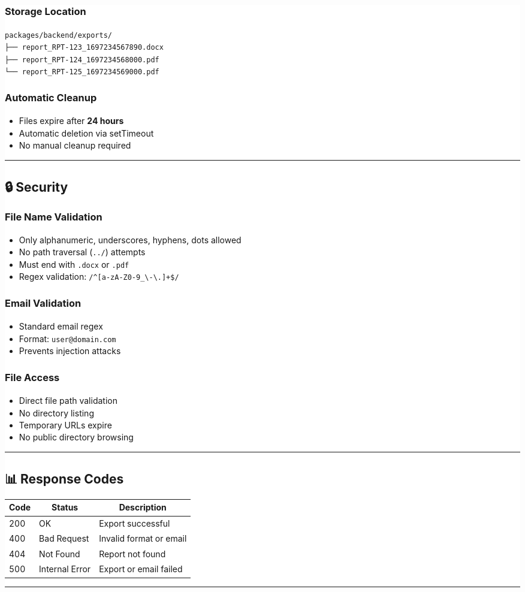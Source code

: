 ### **Storage Location**

```
packages/backend/exports/
├── report_RPT-123_1697234567890.docx
├── report_RPT-124_1697234568000.pdf
└── report_RPT-125_1697234569000.pdf
```

### **Automatic Cleanup**

- Files expire after **24 hours**
- Automatic deletion via setTimeout
- No manual cleanup required

---

## 🔒 Security

### **File Name Validation**

- Only alphanumeric, underscores, hyphens, dots allowed
- No path traversal (`../`) attempts
- Must end with `.docx` or `.pdf`
- Regex validation: `/^[a-zA-Z0-9_\-\.]+$/`

### **Email Validation**

- Standard email regex
- Format: `user@domain.com`
- Prevents injection attacks

### **File Access**

- Direct file path validation
- No directory listing
- Temporary URLs expire
- No public directory browsing

---

## 📊 Response Codes

| Code | Status | Description |
|------|--------|-------------|
| 200 | OK | Export successful |
| 400 | Bad Request | Invalid format or email |
| 404 | Not Found | Report not found |
| 500 | Internal Error | Export or email failed |

---